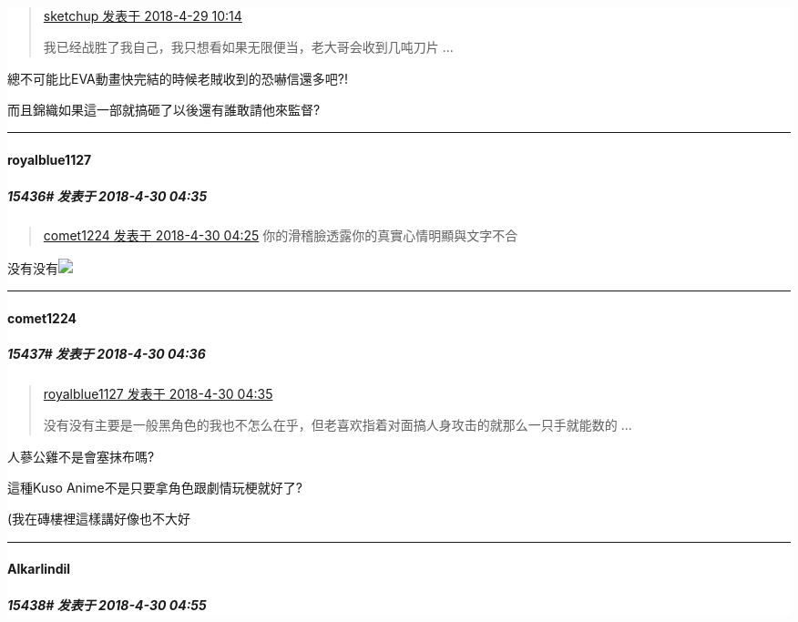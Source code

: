 

<blockquote><a href="httphttps://bbs.saraba1st.com/2b/forum.php?mod=redirect&amp;goto=findpost&amp;pid=39415158&amp;ptid=1636434" target="_blank">sketchup 发表于 2018-4-29 10:14</a>

我已经战胜了我自己，我只想看如果无限便当，老大哥会收到几吨刀片 ...</blockquote>
總不可能比EVA動畫快完結的時候老賊收到的恐嚇信還多吧?!


而且錦織如果這一部就搞砸了以後還有誰敢請他來監督?







-----

####  royalblue1127  
##### 15436#       发表于 2018-4-30 04:35



<blockquote><a href="httphttps://bbs.saraba1st.com/2b/forum.php?mod=redirect&amp;goto=findpost&amp;pid=39424313&amp;ptid=1636434" target="_blank">comet1224 发表于 2018-4-30 04:25</a>
你的滑稽臉透露你的真實心情明顯與文字不合</blockquote>
没有没有<img src="https://static.saraba1st.com/image/smiley/face2017/037.png" referrerpolicy="no-referrer">







-----

####  comet1224  
##### 15437#       发表于 2018-4-30 04:36



<blockquote><a href="httphttps://bbs.saraba1st.com/2b/forum.php?mod=redirect&amp;goto=findpost&amp;pid=39424369&amp;ptid=1636434" target="_blank">royalblue1127 发表于 2018-4-30 04:35</a>

没有没有主要是一般黑角色的我也不怎么在乎，但老喜欢指着对面搞人身攻击的就那么一只手就能数的 ...</blockquote>
人蔘公雞不是會塞抹布嗎?


這種Kuso Anime不是只要拿角色跟劇情玩梗就好了?


(我在磚樓裡這樣講好像也不大好







-----

####  Alkarlindil  
##### 15438#       发表于 2018-4-30 04:55


